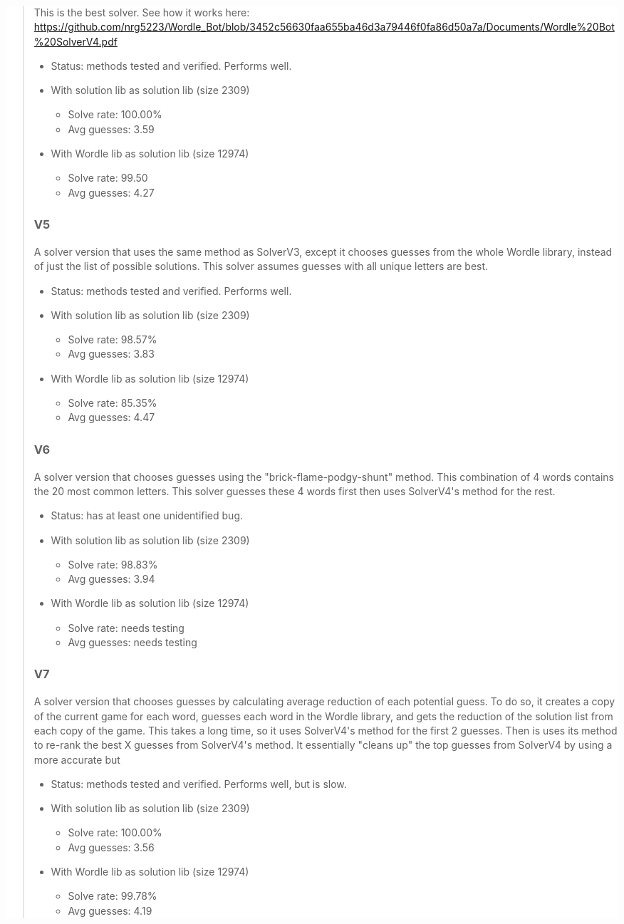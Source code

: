 > This is the best solver.  See how it works here: https://github.com/nrg5223/Wordle_Bot/blob/3452c56630faa655ba46d3a79446f0fa86d50a7a/Documents/Wordle%20Bot%20SolverV4.pdf
> 
>  - Status: methods tested and verified.  Performs well.
> 
> 
>  - With solution lib as solution lib (size 2309)
>     - Solve rate: 100.00%
>     - Avg guesses: 3.59
>  - With Wordle lib as solution lib (size 12974)
>     - Solve rate: 99.50
>     - Avg guesses: 4.27
> 
> ### V5
> A solver version that uses the same method as SolverV3, except it chooses
> guesses from the whole Wordle library, instead of just the list of possible
> solutions.  This solver assumes guesses with all unique letters are best.
>
>  - Status: methods tested and verified.  Performs well.
> 
> 
>  - With solution lib as solution lib (size 2309)
>     - Solve rate: 98.57%
>     - Avg guesses: 3.83
>  - With Wordle lib as solution lib (size 12974)
>     - Solve rate: 85.35%
>     - Avg guesses: 4.47
> 
> ### V6
> A solver version that chooses guesses using the "brick-flame-podgy-shunt"
> method.  This combination of 4 words contains the 20 most common letters.
> This solver guesses these 4 words first then uses SolverV4's method for the
> rest.
> 
>  - Status: has at least one unidentified bug.
> 
> 
>  - With solution lib as solution lib (size 2309)
>     - Solve rate: 98.83%
>     - Avg guesses: 3.94
>  - With Wordle lib as solution lib (size 12974)
>     - Solve rate: needs testing
>     - Avg guesses: needs testing
> 
> ### V7
> A solver version that chooses guesses by calculating average reduction of
> each potential guess.  To do so, it creates a copy of the current game for
> each word, guesses each word in the Wordle library, and gets the reduction 
> of the solution list from each copy of the game.  This takes a long time,
> so it uses SolverV4's method for the first 2 guesses.  Then is uses its
> method to re-rank the best X guesses from SolverV4's method.  It essentially
> "cleans up" the top guesses from SolverV4 by using a more accurate but
> 
> 
>  - Status:  methods tested and verified.  Performs well, but is slow.
>
> 
>  - With solution lib as solution lib (size 2309)
>     - Solve rate: 100.00%
>     - Avg guesses: 3.56
>  - With Wordle lib as solution lib (size 12974)
>     - Solve rate: 99.78%
>     - Avg guesses: 4.19
> 